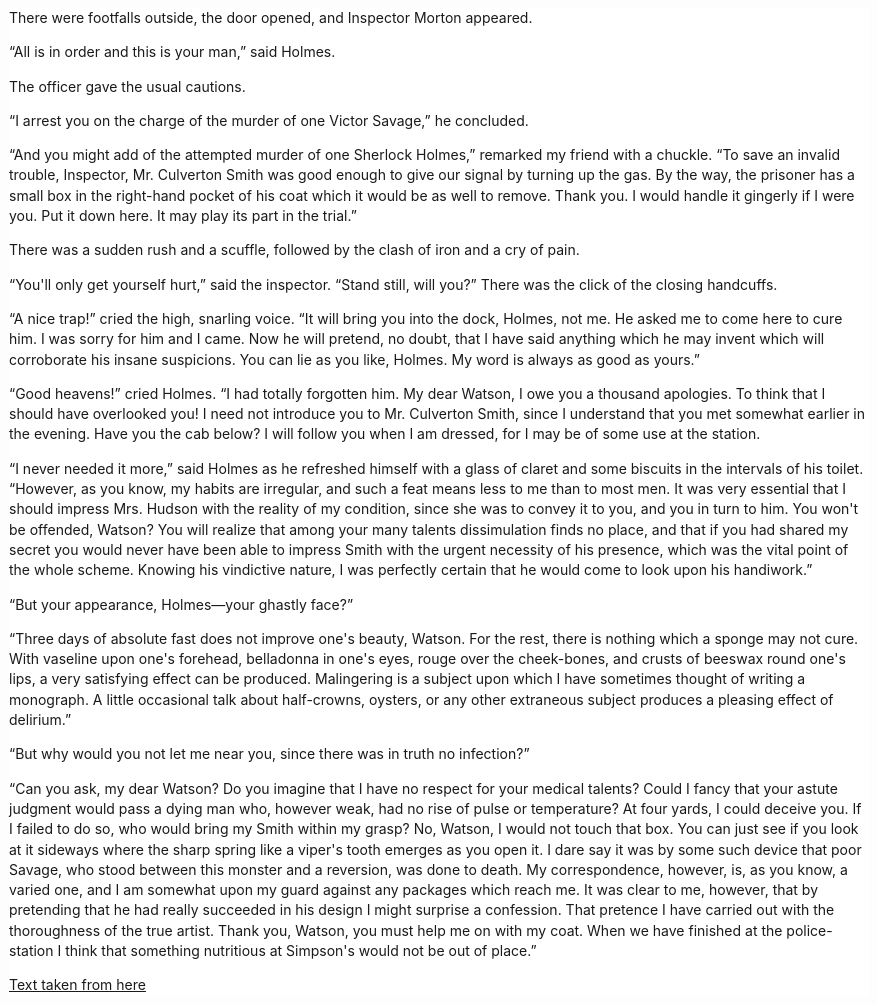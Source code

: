 There were footfalls outside, the door opened, and Inspector Morton appeared.

“All is in order and this is your man,” said Holmes.

The officer gave the usual cautions.

“I arrest you on the charge of the murder of one Victor Savage,” he concluded.

“And you might add of the attempted murder of one Sherlock Holmes,” remarked my friend with a chuckle. “To save an invalid trouble, Inspector, Mr. Culverton Smith was good enough to give our signal by turning up the gas. By the way, the prisoner has a small box in the right-hand pocket of his coat which it would be as well to remove. Thank you. I would handle it gingerly if I were you. Put it down here. It may play its part in the trial.”

There was a sudden rush and a scuffle, followed by the clash of iron and a cry of pain.

“You'll only get yourself hurt,” said the inspector. “Stand still, will you?” There was the click of the closing handcuffs.

“A nice trap!” cried the high, snarling voice. “It will bring you into the dock, Holmes, not me. He asked me to come here to cure him. I was sorry for him and I came. Now he will pretend, no doubt, that I have said anything which he may invent which will corroborate his insane suspicions. You can lie as you like, Holmes. My word is always as good as yours.”

“Good heavens!” cried Holmes. “I had totally forgotten him. My dear Watson, I owe you a thousand apologies. To think that I should have overlooked you! I need not introduce you to Mr. Culverton Smith, since I understand that you met somewhat earlier in the evening. Have you the cab below? I will follow you when I am dressed, for I may be of some use at the station.

“I never needed it more,” said Holmes as he refreshed himself with a glass of claret and some biscuits in the intervals of his toilet. “However, as you know, my habits are irregular, and such a feat means less to me than to most men. It was very essential that I should impress Mrs. Hudson with the reality of my condition, since she was to convey it to you, and you in turn to him. You won't be offended, Watson? You will realize that among your many talents dissimulation finds no place, and that if you had shared my secret you would never have been able to impress Smith with the urgent necessity of his presence, which was the vital point of the whole scheme. Knowing his vindictive nature, I was perfectly certain that he would come to look upon his handiwork.”

“But your appearance, Holmes—your ghastly face?”

“Three days of absolute fast does not improve one's beauty, Watson. For the rest, there is nothing which a sponge may not cure. With vaseline upon one's forehead, belladonna in one's eyes, rouge over the cheek-bones, and crusts of beeswax round one's lips, a very satisfying effect can be produced. Malingering is a subject upon which I have sometimes thought of writing a monograph. A little occasional talk about half-crowns, oysters, or any other extraneous subject produces a pleasing effect of delirium.”

“But why would you not let me near you, since there was in truth no infection?”

“Can you ask, my dear Watson? Do you imagine that I have no respect for your medical talents? Could I fancy that your astute judgment would pass a dying man who, however weak, had no rise of pulse or temperature? At four yards, I could deceive you. If I failed to do so, who would bring my Smith within my grasp? No, Watson, I would not touch that box. You can just see if you look at it sideways where the sharp spring like a viper's tooth emerges as you open it. I dare say it was by some such device that poor Savage, who stood between this monster and a reversion, was done to death. My correspondence, however, is, as you know, a varied one, and I am somewhat upon my guard against any packages which reach me. It was clear to me, however, that by pretending that he had really succeeded in his design I might surprise a confession. That pretence I have carried out with the thoroughness of the true artist. Thank you, Watson, you must help me on with my coat. When we have finished at the police-station I think that something nutritious at Simpson's would not be out of place.”

[Text taken from here](http://sherlock-holm.es/stories/html/dyin.html)